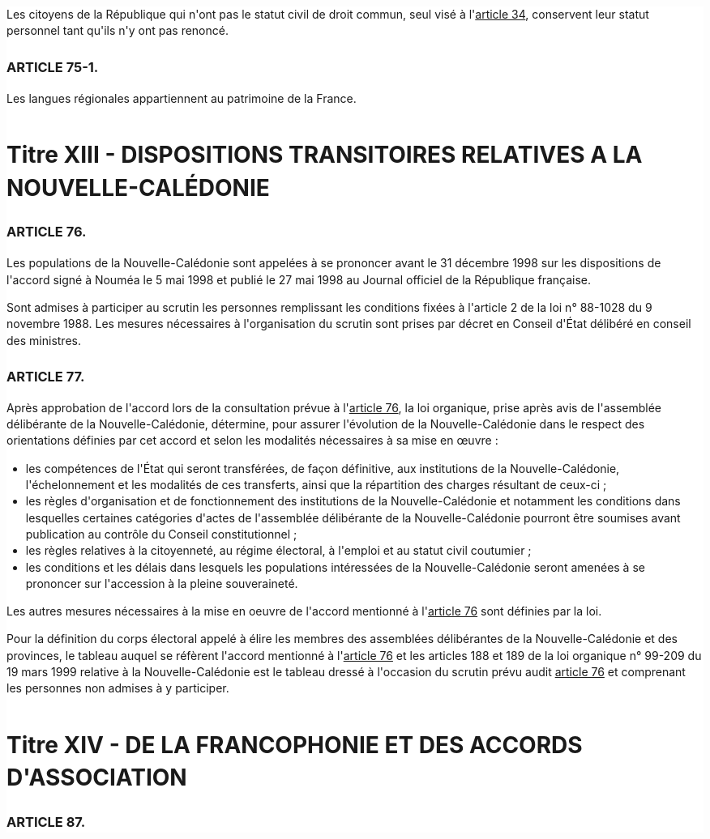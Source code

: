 Les citoyens de la République qui n'ont pas le statut civil de droit commun, seul visé à l'[article 34](#article-34), conservent leur statut personnel tant qu'ils n'y ont pas renoncé.

### ARTICLE 75-1.

Les langues régionales appartiennent au patrimoine de la France.

# Titre XIII - DISPOSITIONS TRANSITOIRES RELATIVES A LA NOUVELLE-CALÉDONIE

### ARTICLE 76.

Les populations de la Nouvelle-Calédonie sont appelées à se prononcer avant le 31 décembre 1998 sur les dispositions de l'accord signé à Nouméa le 5 mai 1998 et publié le 27 mai 1998 au Journal officiel de la République française.

Sont admises à participer au scrutin les personnes remplissant les conditions fixées à l'article 2 de la loi n° 88-1028 du 9 novembre 1988.
Les mesures nécessaires à l'organisation du scrutin sont prises par décret en Conseil d'État délibéré en conseil des ministres.

### ARTICLE 77.

Après approbation de l'accord lors de la consultation prévue à l'[article 76](#article-76), la loi organique, prise après avis de l'assemblée délibérante de la Nouvelle-Calédonie, détermine, pour assurer l'évolution de la Nouvelle-Calédonie dans le respect des orientations définies par cet accord et selon les modalités nécessaires à sa mise en œuvre :

- les compétences de l'État qui seront transférées, de façon définitive, aux institutions de la Nouvelle-Calédonie, l'échelonnement et les modalités de ces transferts, ainsi que la répartition des charges résultant de ceux-ci ;
- les règles d'organisation et de fonctionnement des institutions de la Nouvelle-Calédonie et notamment les conditions dans lesquelles certaines catégories d'actes de l'assemblée délibérante de la Nouvelle-Calédonie pourront être soumises avant publication au contrôle du Conseil constitutionnel ;
- les règles relatives à la citoyenneté, au régime électoral, à l'emploi et au statut civil coutumier ;
- les conditions et les délais dans lesquels les populations intéressées de la Nouvelle-Calédonie seront amenées à se prononcer sur l'accession à la pleine souveraineté.

Les autres mesures nécessaires à la mise en oeuvre de l'accord mentionné à l'[article 76](#article-76) sont définies par la loi.

Pour la définition du corps électoral appelé à élire les membres des assemblées délibérantes de la Nouvelle-Calédonie et des provinces, le tableau auquel se réfèrent l'accord mentionné à l'[article 76](#article-76) et les articles 188 et 189 de la loi organique n° 99-209 du 19 mars 1999 relative à la Nouvelle-Calédonie est le tableau dressé à l'occasion du scrutin prévu audit [article 76](#article-76) et comprenant les personnes non admises à y participer.

# Titre XIV - DE LA FRANCOPHONIE ET DES ACCORDS D'ASSOCIATION

### ARTICLE 87.
